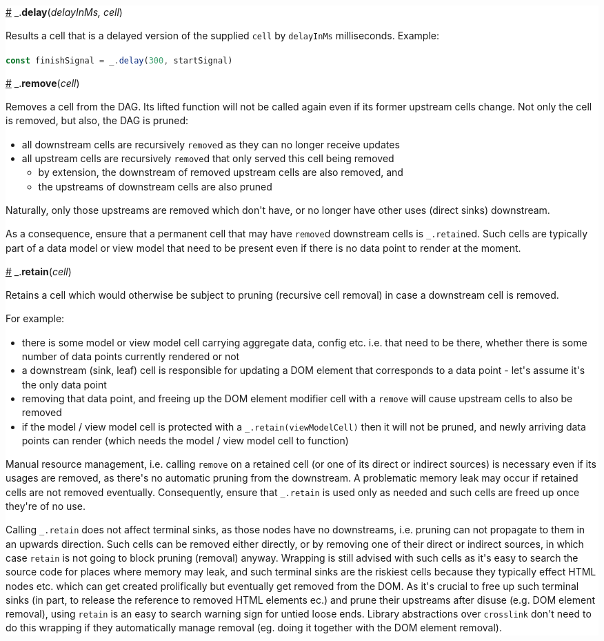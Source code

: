 <a name="delay" href="#delay">#</a> _.<b>delay</b>(<i>delayInMs, cell</i>)

Results a cell that is a delayed version of the supplied `cell` by `delayInMs` milliseconds. Example:
```javascript
const finishSignal = _.delay(300, startSignal)
```

<a name="remove" href="#remove">#</a> _.<b>remove</b>(<i>cell</i>)

Removes a cell from the DAG. Its lifted function will not be called again even if its former upstream cells change. Not only the cell is removed, but also, the DAG is pruned: 

- all downstream cells are recursively `remove`d as they can no longer receive updates
- all upstream cells are recursively `remove`d that only served this cell being removed
    - by extension, the downstream of removed upstream cells are also removed, and
    - the upstreams of downstream cells are also pruned

Naturally, only those upstreams are removed which don't have, or no longer have other uses (direct sinks) downstream.
    
As a consequence, ensure that a permanent cell that may have `remove`d downstream cells is `_.retain`ed. Such cells are typically part of a data model or view model that need to be present even if there is no data point to render at the moment.

<a name="retain" href="#retain">#</a> _.<b>retain</b>(<i>cell</i>)

Retains a cell which would otherwise be subject to pruning (recursive cell removal) in case a downstream cell is removed. 

For example:
 
- there is some model or view model cell carrying aggregate data, config etc. i.e. that need to be there, whether there is some number of data points currently rendered or not
- a downstream (sink, leaf) cell is responsible for updating a DOM element that corresponds to a data point - let's assume it's the only data point
- removing that data point, and freeing up the DOM element modifier cell with a `remove` will cause upstream cells to also be removed
- if the model / view model cell is protected with a `_.retain(viewModelCell)` then it will not be pruned, and newly arriving data points can render (which needs the model / view model cell to function)

Manual resource management, i.e. calling `remove` on a retained cell (or one of its direct or indirect sources) is necessary even if its usages are removed, as there's no automatic pruning from the downstream. A problematic memory leak may occur if retained cells are not removed eventually. Consequently, ensure that `_.retain` is used only as needed and such cells are freed up once they're of no use.

Calling `_.retain` does not affect terminal sinks, as those nodes have no downstreams, i.e. pruning can not propagate to them in an upwards direction. Such cells can be removed either directly, or by removing one of their direct or indirect sources, in which case `retain` is not going to block pruning (removal) anyway. Wrapping is still advised with such cells as it's easy to search the source code for places where memory may leak, and such terminal sinks are the riskiest cells because they typically effect HTML nodes etc. which can get created prolifically but eventually get removed from the DOM. As it's crucial to free up such terminal sinks (in part, to release the reference to removed HTML elements ec.) and prune their upstreams after disuse (e.g. DOM element removal), using `retain` is an easy to search warning sign for untied loose ends. Library abstractions over `crosslink` don't need to do this wrapping if they automatically manage removal (eg. doing it together with the DOM element removal).
